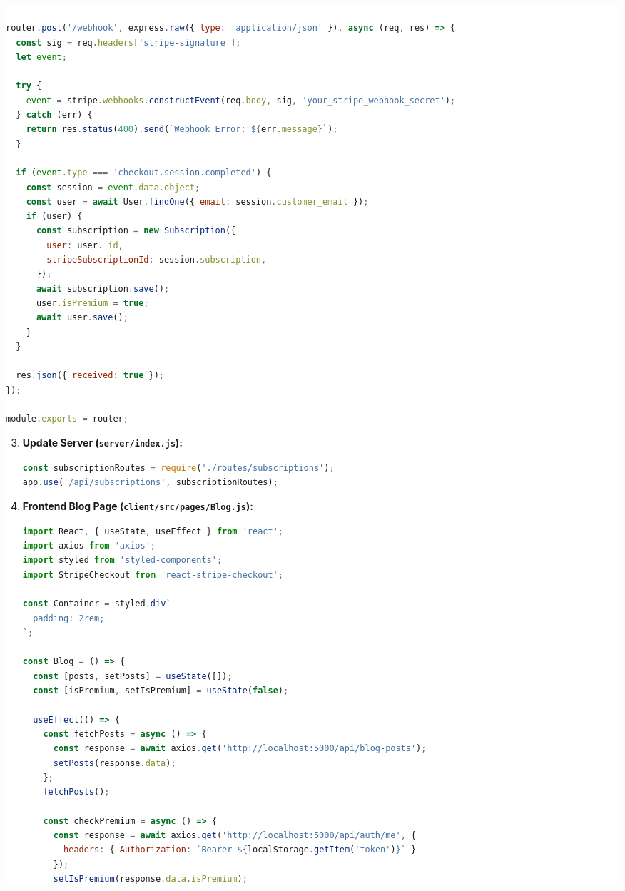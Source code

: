    ```javascript

   router.post('/webhook', express.raw({ type: 'application/json' }), async (req, res) => {
     const sig = req.headers['stripe-signature'];
     let event;

     try {
       event = stripe.webhooks.constructEvent(req.body, sig, 'your_stripe_webhook_secret');
     } catch (err) {
       return res.status(400).send(`Webhook Error: ${err.message}`);
     }

     if (event.type === 'checkout.session.completed') {
       const session = event.data.object;
       const user = await User.findOne({ email: session.customer_email });
       if (user) {
         const subscription = new Subscription({
           user: user._id,
           stripeSubscriptionId: session.subscription,
         });
         await subscription.save();
         user.isPremium = true;
         await user.save();
       }
     }

     res.json({ received: true });
   });

   module.exports = router;
   ```

3. **Update Server (`server/index.js`):**
   ```javascript
   const subscriptionRoutes = require('./routes/subscriptions');
   app.use('/api/subscriptions', subscriptionRoutes);
   ```

4. **Frontend Blog Page (`client/src/pages/Blog.js`):**
   ```javascript
   import React, { useState, useEffect } from 'react';
   import axios from 'axios';
   import styled from 'styled-components';
   import StripeCheckout from 'react-stripe-checkout';

   const Container = styled.div`
     padding: 2rem;
   `;

   const Blog = () => {
     const [posts, setPosts] = useState([]);
     const [isPremium, setIsPremium] = useState(false);

     useEffect(() => {
       const fetchPosts = async () => {
         const response = await axios.get('http://localhost:5000/api/blog-posts');
         setPosts(response.data);
       };
       fetchPosts();

       const checkPremium = async () => {
         const response = await axios.get('http://localhost:5000/api/auth/me', {
           headers: { Authorization: `Bearer ${localStorage.getItem('token')}` }
         });
         setIsPremium(response.data.isPremium);
   ```